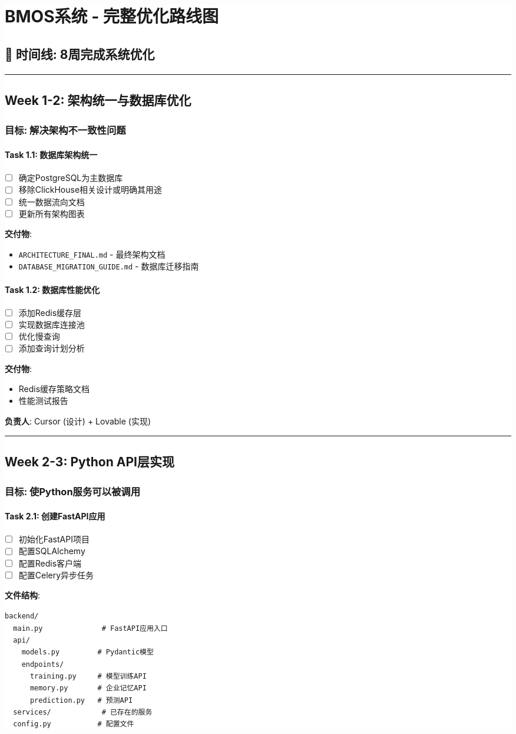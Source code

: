 # BMOS系统 - 完整优化路线图

## 📅 时间线: 8周完成系统优化

---

## Week 1-2: 架构统一与数据库优化

### 目标: 解决架构不一致性问题

#### Task 1.1: 数据库架构统一
- [ ] 确定PostgreSQL为主数据库
- [ ] 移除ClickHouse相关设计或明确其用途
- [ ] 统一数据流向文档
- [ ] 更新所有架构图表

**交付物**:
- `ARCHITECTURE_FINAL.md` - 最终架构文档
- `DATABASE_MIGRATION_GUIDE.md` - 数据库迁移指南

#### Task 1.2: 数据库性能优化
- [ ] 添加Redis缓存层
- [ ] 实现数据库连接池
- [ ] 优化慢查询
- [ ] 添加查询计划分析

**交付物**:
- Redis缓存策略文档
- 性能测试报告

**负责人**: Cursor (设计) + Lovable (实现)

---

## Week 2-3: Python API层实现

### 目标: 使Python服务可以被调用

#### Task 2.1: 创建FastAPI应用
- [ ] 初始化FastAPI项目
- [ ] 配置SQLAlchemy
- [ ] 配置Redis客户端
- [ ] 配置Celery异步任务

**文件结构**:
```
backend/
  main.py              # FastAPI应用入口
  api/
    models.py         # Pydantic模型
    endpoints/
      training.py     # 模型训练API
      memory.py       # 企业记忆API
      prediction.py   # 预测API
  services/            # 已存在的服务
  config.py           # 配置文件
```
